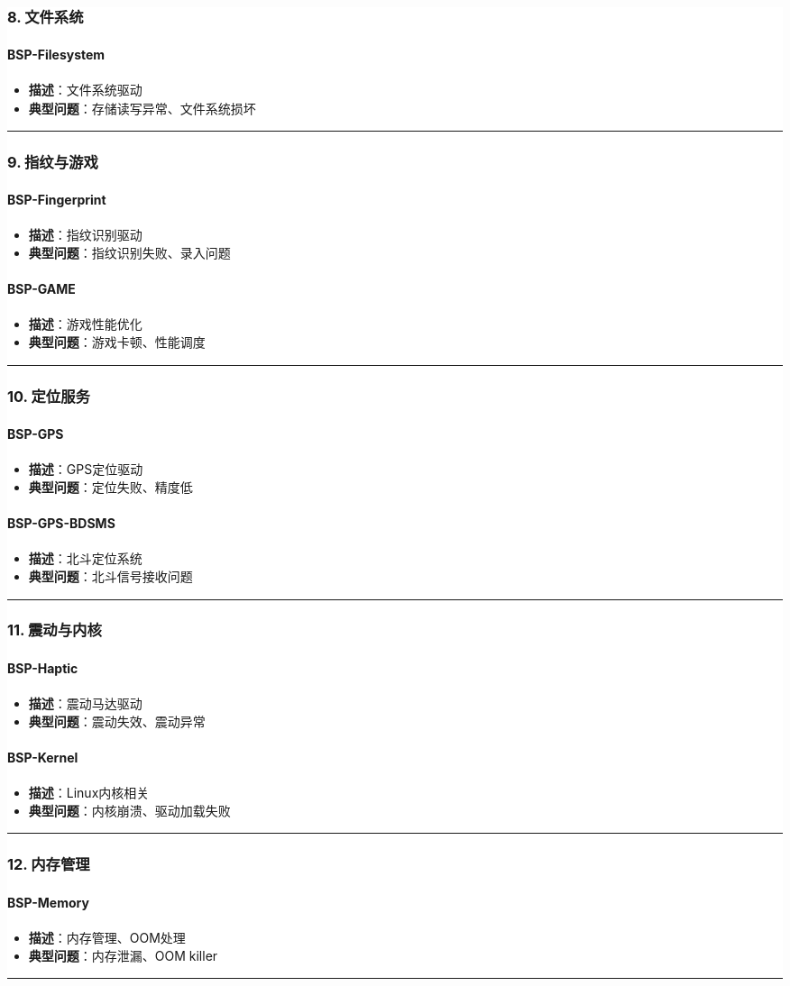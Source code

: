 
### 8. 文件系统

#### BSP-Filesystem
- **描述**：文件系统驱动
- **典型问题**：存储读写异常、文件系统损坏

---

### 9. 指纹与游戏

#### BSP-Fingerprint
- **描述**：指纹识别驱动
- **典型问题**：指纹识别失败、录入问题

#### BSP-GAME
- **描述**：游戏性能优化
- **典型问题**：游戏卡顿、性能调度

---

### 10. 定位服务

#### BSP-GPS
- **描述**：GPS定位驱动
- **典型问题**：定位失败、精度低

#### BSP-GPS-BDSMS
- **描述**：北斗定位系统
- **典型问题**：北斗信号接收问题

---

### 11. 震动与内核

#### BSP-Haptic
- **描述**：震动马达驱动
- **典型问题**：震动失效、震动异常

#### BSP-Kernel
- **描述**：Linux内核相关
- **典型问题**：内核崩溃、驱动加载失败

---

### 12. 内存管理

#### BSP-Memory
- **描述**：内存管理、OOM处理
- **典型问题**：内存泄漏、OOM killer

---
